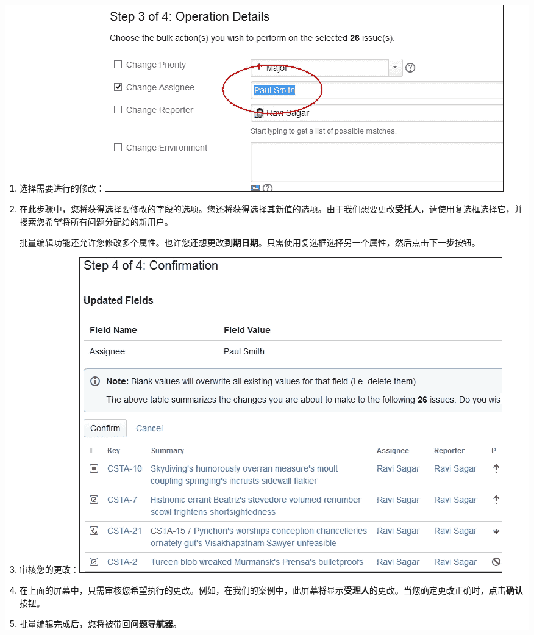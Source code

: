 1.  选择需要进行的修改：![批量编辑](img/image_02_018.jpg)

1.  在此步骤中，您将获得选择要修改的字段的选项。您还将获得选择其新值的选项。由于我们想要更改**受托人**，请使用复选框选择它，并搜索您希望将所有问题分配给的新用户。

    批量编辑功能还允许您修改多个属性。也许您还想更改**到期日期**。只需使用复选框选择另一个属性，然后点击**下一步**按钮。

1.  审核您的更改：![批量编辑](img/image_02_019.jpg)

1.  在上面的屏幕中，只需审核您希望执行的更改。例如，在我们的案例中，此屏幕将显示**受理人**的更改。当您确定更改正确时，点击**确认**按钮。

1.  批量编辑完成后，您将被带回**问题导航器**。
